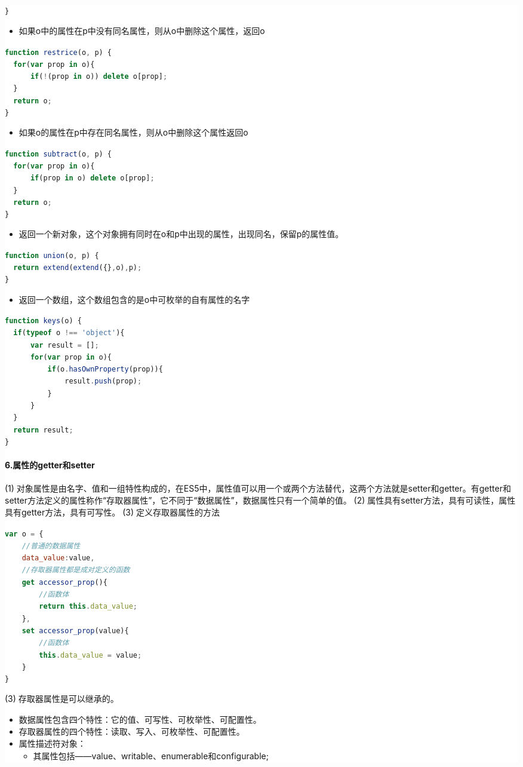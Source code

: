 ```javascript 1.5
}
```
+ 如果o中的属性在p中没有同名属性，则从o中删除这个属性，返回o
```javascript 1.5
function restrice(o, p) {
  for(var prop in o){
      if(!(prop in o)) delete o[prop];
  }
  return o;
}
```
+ 如果o的属性在p中存在同名属性，则从o中删除这个属性返回o
```javascript 1.5
function subtract(o, p) {
  for(var prop in o){
      if(prop in o) delete o[prop];
  }
  return o;  
}
```
+ 返回一个新对象，这个对象拥有同时在o和p中出现的属性，出现同名，保留p的属性值。
```javascript 1.5
function union(o, p) {
  return extend(extend({},o),p); 
}
```
+ 返回一个数组，这个数组包含的是o中可枚举的自有属性的名字
```javascript 1.5
function keys(o) {
  if(typeof o !== 'object'){
      var result = [];
      for(var prop in o){
          if(o.hasOwnProperty(prop)){
              result.push(prop);
          }
      }
  }
  return result;
}
```
#### 6.属性的getter和setter
(1) 对象属性是由名字、值和一组特性构成的，在ES5中，属性值可以用一个或两个方法替代，这两个方法就是setter和getter。有getter和setter方法定义的属性称作“存取器属性”，它不同于“数据属性”，数据属性只有一个简单的值。
(2) 属性具有setter方法，具有可读性，属性具有getter方法，具有可写性。
(3) 定义存取器属性的方法
```javascript 1.5
var o = {
    //普通的数据属性
    data_value:value,
    //存取器属性都是成对定义的函数
    get accessor_prop(){
        //函数体
        return this.data_value;
    },
    set accessor_prop(value){
        //函数体
        this.data_value = value;
    }
}
```
(3) 存取器属性是可以继承的。
+ 数据属性包含四个特性：它的值、可写性、可枚举性、可配置性。
+ 存取器属性的四个特性：读取、写入、可枚举性、可配置性。
+ 属性描述符对象：
    + 其属性包括——value、writable、enumerable和configurable;